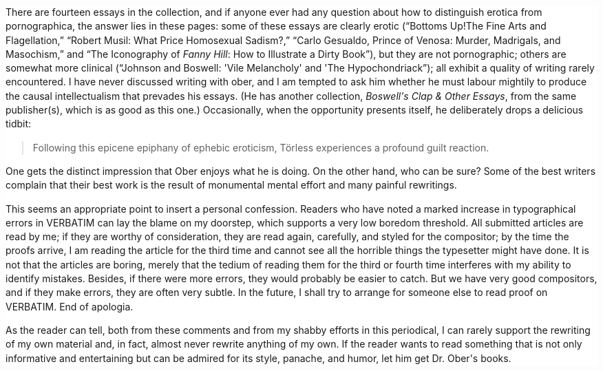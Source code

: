 There are fourteen essays in the collection, and
if anyone ever had any question about how to distinguish
erotica from pornographica, the answer lies in
these pages: some of these essays are clearly erotic
(&ldquo;Bottoms Up!The Fine Arts and Flagellation,&rdquo;
&ldquo;Robert Musil: What Price Homosexual Sadism?,&rdquo;
&ldquo;Carlo Gesualdo, Prince of Venosa: Murder, Madrigals,
and Masochism,&rdquo; and &ldquo;The Iconography of
*Fanny Hill*: How to Illustrate a Dirty Book&rdquo;), but
they are not pornographic; others are somewhat
more clinical (&ldquo;Johnson and Boswell: 'Vile Melancholy'
and 'The Hypochondriack&rdquo;); all exhibit a
quality of writing rarely encountered.  I have never
discussed writing with ober, and I am tempted to
ask him whether he must labour mightily to produce
the causal intellectualism  that prevades his essays.
(He has another collection, *Boswell's Clap &amp; Other
Essays*, from the same publisher(s), which is as good
as this one.)  Occasionally, when the opportunity presents
itself, he deliberately drops a delicious tidbit:

>Following this epicene epiphany of ephebic
eroticism, T&ouml;rless experiences a profound guilt
reaction.

One gets the distinct impression that Ober enjoys
what he is doing.  On the other hand, who can
be sure?  Some of the best writers complain that
their best work is the result of monumental mental
effort and many painful rewritings.

This seems an appropriate point to insert a personal
confession.  Readers who have noted a marked
increase in typographical errors in VERBATIM can lay
the blame on my doorstep, which supports a very
low boredom threshold.  All submitted articles are
read by me; if they are worthy of consideration, they
are read again, carefully, and styled for the compositor;
by the time the proofs arrive, I am reading the
article for the third time and cannot see all the horrible
things the typesetter might have done.  It is not
that the articles are boring, merely that the tedium
of reading them for the third or fourth time interferes
with my ability to identify mistakes.  Besides, if
there were more errors, they would probably be
easier to catch.  But we have very good compositors,
and if they make errors, they are often very subtle.
In the future, I shall try to arrange for someone else
to read proof on VERBATIM.  End of apologia.

As the reader can tell, both from these comments
and from my shabby efforts in this periodical,
I can rarely support the rewriting of my own material
and, in fact, almost never rewrite anything of my
own.  If the reader wants to read something that is
not only informative and entertaining but can be admired
for its style, panache, and humor, let him get
Dr. Ober's books.
